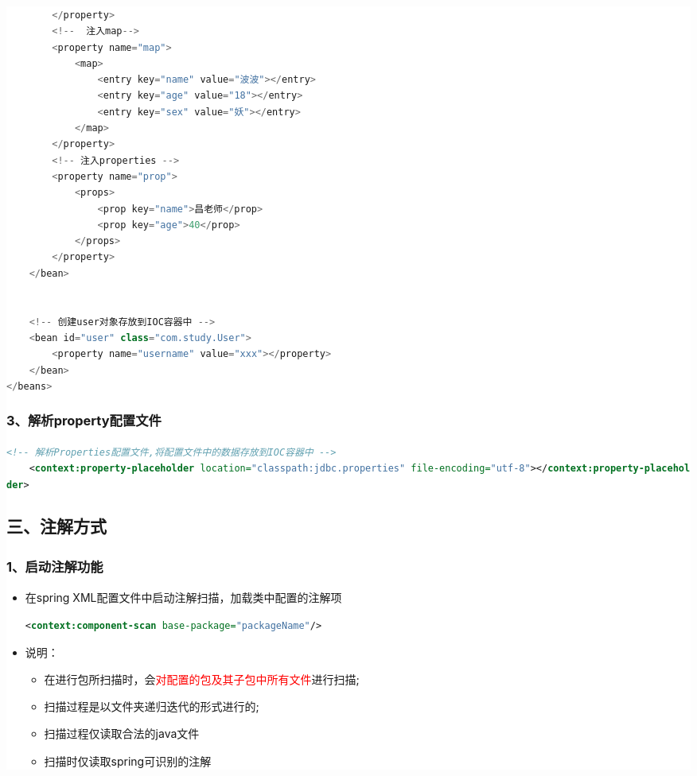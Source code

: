```java
        </property>
        <!--  注入map-->
        <property name="map">
            <map>
                <entry key="name" value="波波"></entry>
                <entry key="age" value="18"></entry>
                <entry key="sex" value="妖"></entry>
            </map>
        </property>
        <!-- 注入properties -->
        <property name="prop">
            <props>
                <prop key="name">昌老师</prop>
                <prop key="age">40</prop>
            </props>
        </property>
    </bean>
    
    
    <!-- 创建user对象存放到IOC容器中 -->
    <bean id="user" class="com.study.User">
        <property name="username" value="xxx"></property>
    </bean>
</beans>
```

### 3、解析property配置文件

``` xml
<!-- 解析Properties配置文件,将配置文件中的数据存放到IOC容器中 -->
    <context:property-placeholder location="classpath:jdbc.properties" file-encoding="utf-8"></context:property-placeholder>
```



## 三、注解方式

### 1、启动注解功能

- 在spring XML配置文件中启动注解扫描，加载类中配置的注解项

  ```xml
  <context:component-scan base-package="packageName"/>
  ```

- 说明：

  - 在进行包所扫描时，会<font color='red'>对配置的包及其子包中所有文件</font>进行扫描;

  - 扫描过程是以文件夹递归迭代的形式进行的;

  - 扫描过程仅读取合法的java文件

  - 扫描时仅读取spring可识别的注解
